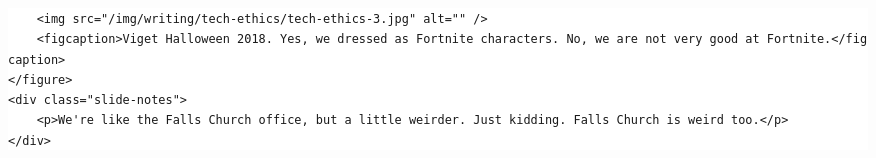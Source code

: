 		<img src="/img/writing/tech-ethics/tech-ethics-3.jpg" alt="" />
		<figcaption>Viget Halloween 2018. Yes, we dressed as Fortnite characters. No, we are not very good at Fortnite.</figcaption>
	</figure>
	<div class="slide-notes">
		<p>We're like the Falls Church office, but a little weirder. Just kidding. Falls Church is weird too.</p>
	</div>
</div>

<div class="slide">
	<figure>